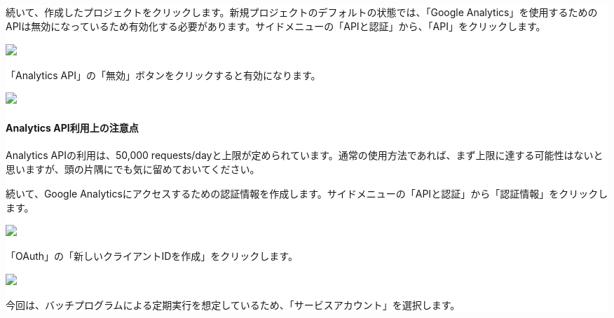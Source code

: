 続いて、作成したプロジェクトをクリックします。新規プロジェクトのデフォルトの状態では、「Google Analytics」を使用するためのAPIは無効になっているため有効化する必要があります。サイドメニューの「APIと認証」から、「API」をクリックします。





![](/images/2015/02/150206-54d4cef632be0.png)






「Analytics API」の「無効」ボタンをクリックすると有効になります。





![](/images/2015/02/150206-54d4cef4e1c98.png)









#### Analytics API利用上の注意点




Analytics APIの利用は、50,000 requests/dayと上限が定められています。通常の使用方法であれば、まず上限に達する可能性はないと思いますが、頭の片隅にでも気に留めておいてください。








続いて、Google Analyticsにアクセスするための認証情報を作成します。サイドメニューの「APIと認証」から「認証情報」をクリックします。





![](/images/2015/02/150206-54d4cef721a71.png)






「OAuth」の「新しいクライアントIDを作成」をクリックします。





![](/images/2015/02/150206-54d4d15b2aa1d.png)






今回は、バッチプログラムによる定期実行を想定しているため、「サービスアカウント」を選択します。




